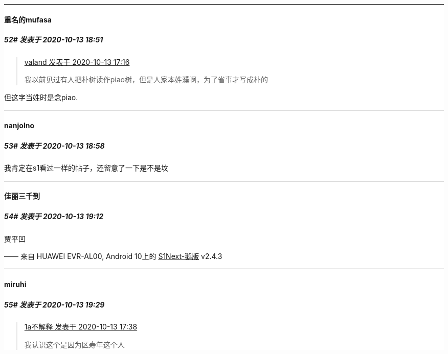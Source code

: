 




*****

####  重名的mufasa  
##### 52#       发表于 2020-10-13 18:51



<blockquote><a href="httphttps://bbs.saraba1st.com/2b/forum.php?mod=redirect&amp;goto=findpost&amp;pid=49040641&amp;ptid=1964985" target="_blank">valand 发表于 2020-10-13 17:16</a>

我以前见过有人把朴树读作piao树，但是人家本姓濮啊，为了省事才写成朴的</blockquote>
但这字当姓时是念piao.







*****

####  nanjolno  
##### 53#       发表于 2020-10-13 18:58




我肯定在s1看过一样的帖子，还留意了一下是不是坟







*****

####  佳丽三千到  
##### 54#       发表于 2020-10-13 19:12




贾平凹

—— 来自 HUAWEI EVR-AL00, Android 10上的 [S1Next-鹅版](https://github.com/ykrank/S1-Next/releases) v2.4.3







*****

####  miruhi  
##### 55#       发表于 2020-10-13 19:29



<blockquote><a href="httphttps://bbs.saraba1st.com/2b/forum.php?mod=redirect&amp;goto=findpost&amp;pid=49040841&amp;ptid=1964985" target="_blank">1a不解释 发表于 2020-10-13 17:38</a>

我认识这个是因为区寿年这个人
